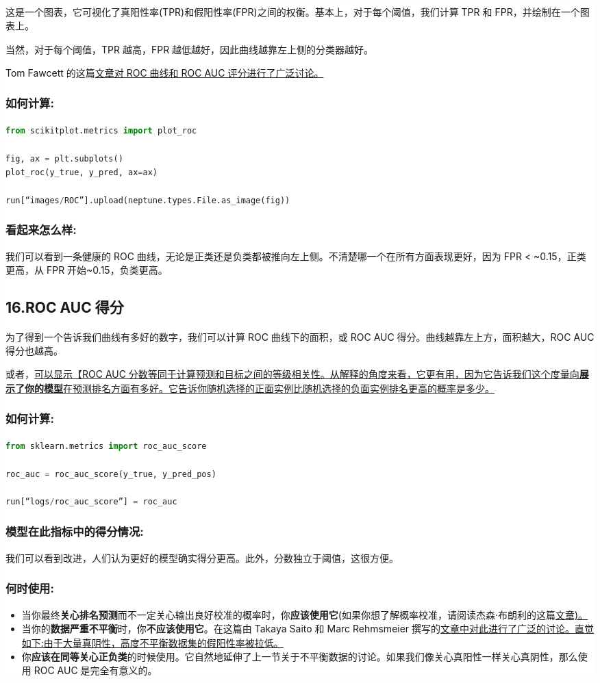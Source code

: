这是一个图表，它可视化了真阳性率(TPR)和假阳性率(FPR)之间的权衡。基本上，对于每个阈值，我们计算 TPR 和 FPR，并绘制在一个图表上。

当然，对于每个阈值，TPR 越高，FPR 越低越好，因此曲线越靠左上侧的分类器越好。

Tom Fawcett 的这篇[文章对 ROC 曲线和 ROC AUC 评分进行了广泛讨论。](https://web.archive.org/web/20221226161840/http://citeseerx.ist.psu.edu/viewdoc/download?doi=10.1.1.10.9777&rep=rep1&type=pdf)

### 如何计算:

```py
from scikitplot.metrics import plot_roc

fig, ax = plt.subplots()
plot_roc(y_true, y_pred, ax=ax)

run[“images/ROC”].upload(neptune.types.File.as_image(fig))

```

### 看起来怎么样:

我们可以看到一条健康的 ROC 曲线，无论是正类还是负类都被推向左上侧。不清楚哪一个在所有方面表现更好，因为 FPR < ~0.15，正类更高，从 FPR 开始~0.15，负类更高。

## 16.ROC AUC 得分

为了得到一个告诉我们曲线有多好的数字，我们可以计算 ROC 曲线下的面积，或 ROC AUC 得分。曲线越靠左上方，面积越大，ROC AUC 得分也越高。

或者，[可以显示【ROC AUC 分数等同于计算预测和目标之间的等级相关性。从解释的角度来看，它更有用，因为它告诉我们这个度量向**展示了你的模型**在预测排名方面有多好。它告诉你随机选择的正面实例比随机选择的负面实例排名更高的概率是多少。](https://web.archive.org/web/20221226161840/https://en.wikipedia.org/wiki/Mann%E2%80%93Whitney_U_test#Area-under-curve_(AUC)_statistic_for_ROC_curves)

### 如何计算:

```py
from sklearn.metrics import roc_auc_score

roc_auc = roc_auc_score(y_true, y_pred_pos)

run[“logs/roc_auc_score”] = roc_auc

```

### 模型在此指标中的得分情况:

我们可以看到改进，人们认为更好的模型确实得分更高。此外，分数独立于阈值，这很方便。

### 何时使用:

*   当你最终**关心排名预测**而不一定关心输出良好校准的概率时，你**应该使用它**(如果你想了解概率校准，请阅读杰森·布朗利的这篇[文章)。](https://web.archive.org/web/20221226161840/https://machinelearningmastery.com/calibrated-classification-model-in-scikit-learn/)
*   当你的**数据严重不平衡**时，你**不应该使用它**。在这篇由 Takaya Saito 和 Marc Rehmsmeier 撰写的[文章中对此进行了广泛的讨论。直觉如下:由于大量真阴性，高度不平衡数据集的假阳性率被拉低。](https://web.archive.org/web/20221226161840/https://www.ncbi.nlm.nih.gov/pmc/articles/PMC4349800/)
*   你**应该在同等关心正负类**的时候使用。它自然地延伸了上一节关于不平衡数据的讨论。如果我们像关心真阳性一样关心真阴性，那么使用 ROC AUC 是完全有意义的。

